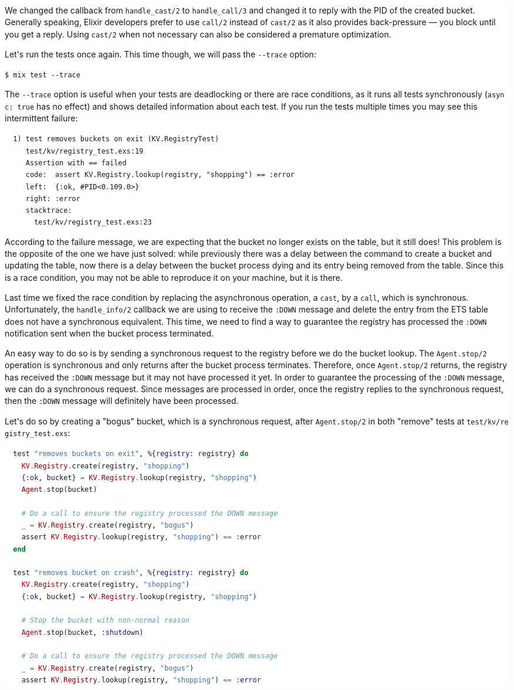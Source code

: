 We changed the callback from `handle_cast/2` to `handle_call/3` and changed it to reply with the PID of the created bucket. Generally speaking, Elixir developers prefer to use `call/2` instead of `cast/2` as it also provides back-pressure — you block until you get a reply. Using `cast/2` when not necessary can also be considered a premature optimization.

Let's run the tests once again. This time though, we will pass the `--trace` option:

```console
$ mix test --trace
```

The `--trace` option is useful when your tests are deadlocking or there are race conditions, as it runs all tests synchronously (`async: true` has no effect) and shows detailed information about each test. If you run the tests multiple times you may see this intermittent failure:

```text
  1) test removes buckets on exit (KV.RegistryTest)
     test/kv/registry_test.exs:19
     Assertion with == failed
     code:  assert KV.Registry.lookup(registry, "shopping") == :error
     left:  {:ok, #PID<0.109.0>}
     right: :error
     stacktrace:
       test/kv/registry_test.exs:23
```

According to the failure message, we are expecting that the bucket no longer exists on the table, but it still does! This problem is the opposite of the one we have just solved: while previously there was a delay between the command to create a bucket and updating the table, now there is a delay between the bucket process dying and its entry being removed from the table. Since this is a race condition, you may not be able to reproduce it on your machine, but it is there.

Last time we fixed the race condition by replacing the asynchronous operation, a `cast`, by a `call`, which is synchronous. Unfortunately, the `handle_info/2` callback we are using to receive the `:DOWN` message and delete the entry from the ETS table does not have a synchronous equivalent. This time, we need to find a way to guarantee the registry has processed the `:DOWN` notification sent when the bucket process terminated.

An easy way to do so is by sending a synchronous request to the registry before we do the bucket lookup. The `Agent.stop/2` operation is synchronous and only returns after the bucket process terminates. Therefore, once `Agent.stop/2` returns, the registry has received the `:DOWN` message but it may not have processed it yet. In order to guarantee the processing of the `:DOWN` message, we can do a synchronous request. Since messages are processed in order, once the registry replies to the synchronous request, then the `:DOWN` message will definitely have been processed.

Let's do so by creating a "bogus" bucket, which is a synchronous request, after `Agent.stop/2` in both "remove" tests at `test/kv/registry_test.exs`:

```elixir
  test "removes buckets on exit", %{registry: registry} do
    KV.Registry.create(registry, "shopping")
    {:ok, bucket} = KV.Registry.lookup(registry, "shopping")
    Agent.stop(bucket)

    # Do a call to ensure the registry processed the DOWN message
    _ = KV.Registry.create(registry, "bogus")
    assert KV.Registry.lookup(registry, "shopping") == :error
  end

  test "removes bucket on crash", %{registry: registry} do
    KV.Registry.create(registry, "shopping")
    {:ok, bucket} = KV.Registry.lookup(registry, "shopping")

    # Stop the bucket with non-normal reason
    Agent.stop(bucket, :shutdown)

    # Do a call to ensure the registry processed the DOWN message
    _ = KV.Registry.create(registry, "bogus")
    assert KV.Registry.lookup(registry, "shopping") == :error
```